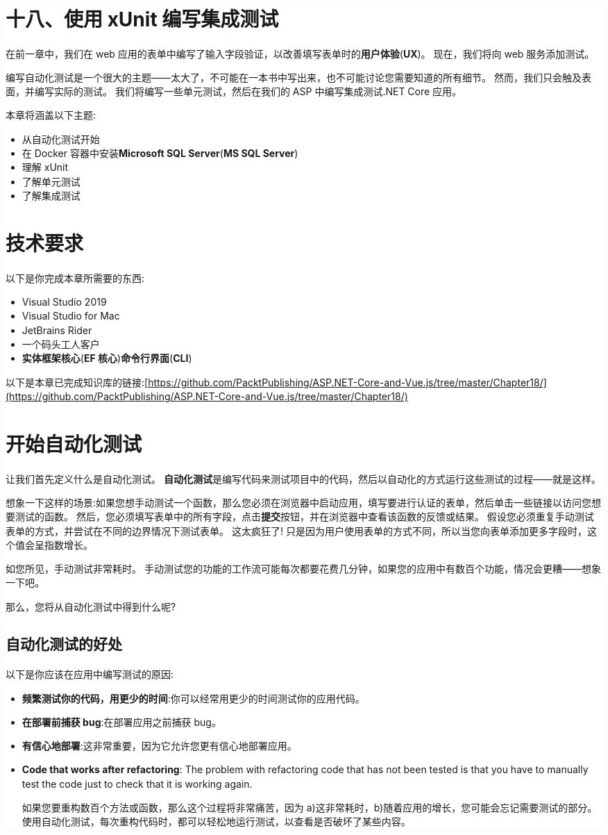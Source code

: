 # 十八、使用 xUnit 编写集成测试

在前一章中，我们在 web 应用的表单中编写了输入字段验证，以改善填写表单时的**用户体验**(**UX**)。 现在，我们将向 web 服务添加测试。

编写自动化测试是一个很大的主题——太大了，不可能在一本书中写出来，也不可能讨论您需要知道的所有细节。 然而，我们只会触及表面，并编写实际的测试。 我们将编写一些单元测试，然后在我们的 ASP 中编写集成测试.NET Core 应用。

本章将涵盖以下主题:

*   从自动化测试开始
*   在 Docker 容器中安装**Microsoft SQL Server**(**MS SQL Server**)
*   理解 xUnit
*   了解单元测试
*   了解集成测试

# 技术要求

以下是你完成本章所需要的东西:

*   Visual Studio 2019
*   Visual Studio for Mac
*   JetBrains Rider
*   一个码头工人客户
*   **实体框架核心**(**EF 核心**)**命令行界面**(**CLI**)

以下是本章已完成知识库的链接:[https://github.com/PacktPublishing/ASP.NET-Core-and-Vue.js/tree/master/Chapter18/](https://github.com/PacktPublishing/ASP.NET-Core-and-Vue.js/tree/master/Chapter18/)

# 开始自动化测试

让我们首先定义什么是自动化测试。 **自动化测试**是编写代码来测试项目中的代码，然后以自动化的方式运行这些测试的过程——就是这样。

想象一下这样的场景:如果您想手动测试一个函数，那么您必须在浏览器中启动应用，填写要进行认证的表单，然后单击一些链接以访问您想要测试的函数。 然后，您必须填写表单中的所有字段，点击**提交**按钮，并在浏览器中查看该函数的反馈或结果。 假设您必须重复手动测试表单的方式，并尝试在不同的边界情况下测试表单。 这太疯狂了! 只是因为用户使用表单的方式不同，所以当您向表单添加更多字段时，这个值会呈指数增长。

如您所见，手动测试非常耗时。 手动测试您的功能的工作流可能每次都要花费几分钟，如果您的应用中有数百个功能，情况会更糟——想象一下吧。

那么，您将从自动化测试中得到什么呢?

## 自动化测试的好处

以下是你应该在应用中编写测试的原因:

*   **频繁测试你的代码，用更少的时间**:你可以经常用更少的时间测试你的应用代码。
*   **在部署前捕获 bug**:在部署应用之前捕获 bug。
*   **有信心地部署**:这非常重要，因为它允许您更有信心地部署应用。
*   **Code that works after refactoring**: The problem with refactoring code that has not been tested is that you have to manually test the code just to check that it is working again.

    如果您要重构数百个方法或函数，那么这个过程将非常痛苦，因为 a)这非常耗时，b)随着应用的增长，您可能会忘记需要测试的部分。 使用自动化测试，每次重构代码时，都可以轻松地运行测试，以查看是否破坏了某些内容。
